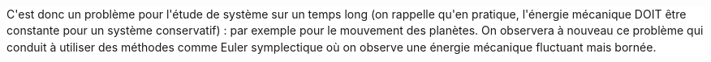 C'est donc un problème pour l'étude de système sur un temps long (on rappelle qu'en pratique, l'énergie mécanique DOIT être constante pour un système conservatif) : par exemple pour le mouvement des planètes. On observera à nouveau ce problème qui conduit à utiliser des méthodes comme Euler symplectique où on observe une énergie mécanique fluctuant mais bornée.

```{code-cell} ipython3

```
